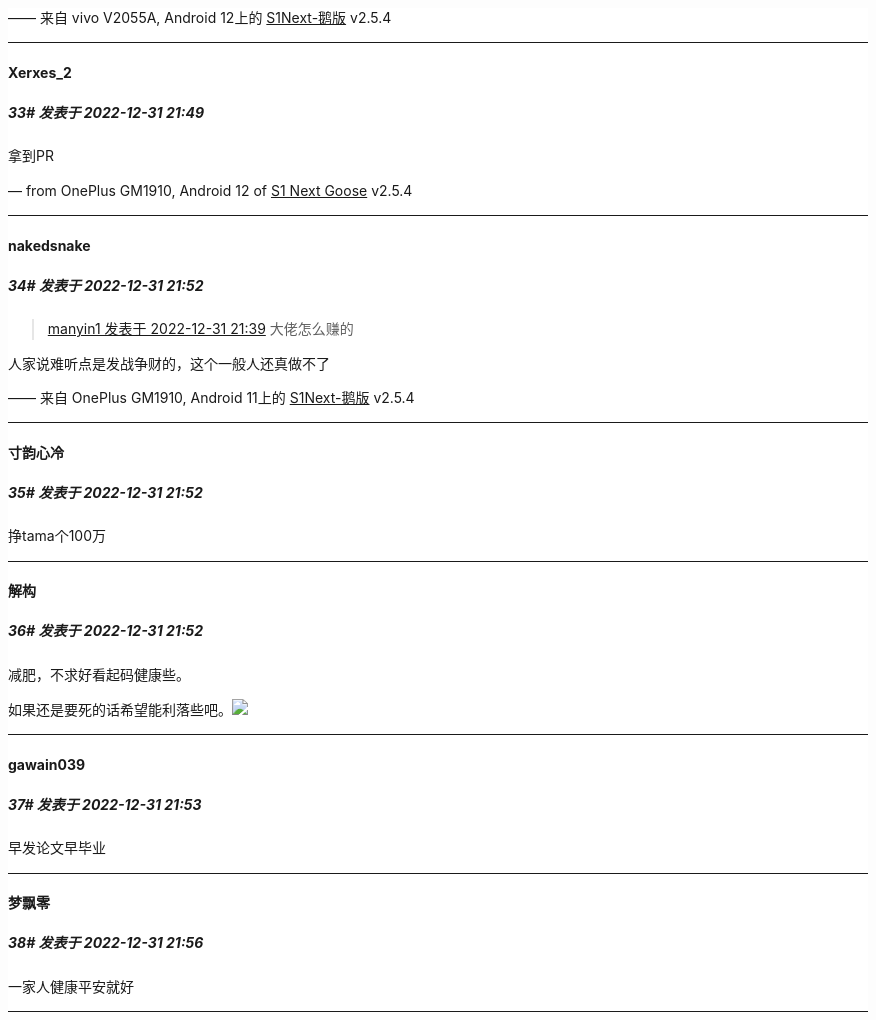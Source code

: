 —— 来自 vivo V2055A, Android 12上的 [S1Next-鹅版](https://github.com/ykrank/S1-Next/releases) v2.5.4

*****

####  Xerxes_2  
##### 33#       发表于 2022-12-31 21:49

拿到PR

— from OnePlus GM1910, Android 12 of [S1 Next Goose](https://pan.baidu.com/s/1mi43uRm) v2.5.4

*****

####  nakedsnake  
##### 34#       发表于 2022-12-31 21:52

<blockquote><a href="httphttps://bbs.saraba1st.com/2b/forum.php?mod=redirect&amp;goto=findpost&amp;pid=59156140&amp;ptid=2112843" target="_blank">manyin1 发表于 2022-12-31 21:39</a>
大佬怎么赚的</blockquote>
人家说难听点是发战争财的，这个一般人还真做不了

—— 来自 OnePlus GM1910, Android 11上的 [S1Next-鹅版](https://github.com/ykrank/S1-Next/releases) v2.5.4

*****

####  寸韵心冷  
##### 35#       发表于 2022-12-31 21:52

挣tama个100万

*****

####  解构  
##### 36#       发表于 2022-12-31 21:52

减肥，不求好看起码健康些。

如果还是要死的话希望能利落些吧。<img src="https://static.saraba1st.com/image/smiley/face2017/029.png" referrerpolicy="no-referrer">

*****

####  gawain039  
##### 37#       发表于 2022-12-31 21:53

早发论文早毕业

*****

####  梦飘零  
##### 38#       发表于 2022-12-31 21:56

一家人健康平安就好

*****
